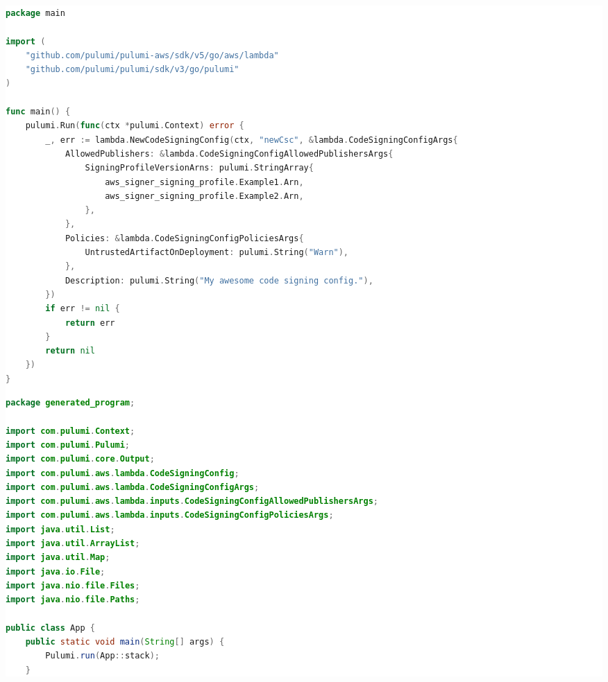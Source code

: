 
</pulumi-choosable>
</div>


<div>
<pulumi-choosable type="language" values="go">

```go
package main

import (
	"github.com/pulumi/pulumi-aws/sdk/v5/go/aws/lambda"
	"github.com/pulumi/pulumi/sdk/v3/go/pulumi"
)

func main() {
	pulumi.Run(func(ctx *pulumi.Context) error {
		_, err := lambda.NewCodeSigningConfig(ctx, "newCsc", &lambda.CodeSigningConfigArgs{
			AllowedPublishers: &lambda.CodeSigningConfigAllowedPublishersArgs{
				SigningProfileVersionArns: pulumi.StringArray{
					aws_signer_signing_profile.Example1.Arn,
					aws_signer_signing_profile.Example2.Arn,
				},
			},
			Policies: &lambda.CodeSigningConfigPoliciesArgs{
				UntrustedArtifactOnDeployment: pulumi.String("Warn"),
			},
			Description: pulumi.String("My awesome code signing config."),
		})
		if err != nil {
			return err
		}
		return nil
	})
}
```


</pulumi-choosable>
</div>


<div>
<pulumi-choosable type="language" values="java">

```java
package generated_program;

import com.pulumi.Context;
import com.pulumi.Pulumi;
import com.pulumi.core.Output;
import com.pulumi.aws.lambda.CodeSigningConfig;
import com.pulumi.aws.lambda.CodeSigningConfigArgs;
import com.pulumi.aws.lambda.inputs.CodeSigningConfigAllowedPublishersArgs;
import com.pulumi.aws.lambda.inputs.CodeSigningConfigPoliciesArgs;
import java.util.List;
import java.util.ArrayList;
import java.util.Map;
import java.io.File;
import java.nio.file.Files;
import java.nio.file.Paths;

public class App {
    public static void main(String[] args) {
        Pulumi.run(App::stack);
    }

```